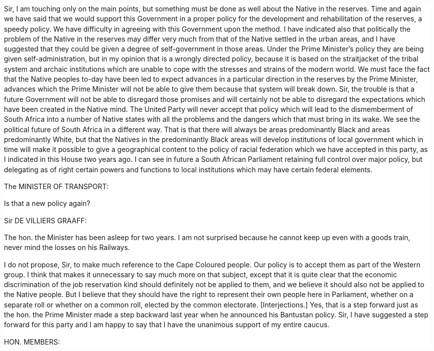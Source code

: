 <p>Sir, I am touching only on the main points, but something must be done as well about the Native in the reserves. Time and again we have said that we would support this Government in a proper policy for the development and rehabilitation of the reserves, a speedy policy. We have difficulty in agreeing with this Government upon the method. I have indicated also that politically the problem of the Native in the reserves may differ very much from that of the Native settled in the urban areas, and I have suggested that they could be given a degree of self-government in those areas. Under the Prime Minister&#x2019;s policy they are being given self-administration, but in my opinion that is a wrongly directed policy, because it is based on the straitjacket of the tribal system and archaic institutions which are unable to cope with the stresses and strains of the modern world. We must face the fact that the Native peoples to-day have been led to expect advances in a particular direction in the reserves by the Prime Minister, advances which the Prime Minister will not be able to give them because that system will break down. Sir, the trouble is that a future Government will not be able to disregard those promises and will certainly not be able to disregard the expectations which have been created in the Native mind. The United Party will never accept that policy which will lead to the dismemberment of South Africa into a number of Native states with all the problems and the dangers which that must bring <span class="col_61-62" refersTo="page_0046"/>in its wake. We see the political future of South Africa in a different way. That is that there will always be areas predominantly Black and areas predominantly White, but that the Natives in the predominantly Black areas will develop institutions of local government which in time will make it possible to give a geographical content to the policy of racial federation which we have accepted in this party, as I indicated in this House two years ago. I can see in future a South African Parliament retaining full control over major policy, but delegating as of right certain powers and functions to local institutions which may have certain federal elements.</p>

</speech>

<speech by="#minister_of_transport">

<from>The <person refersTo="hansard_za">MINISTER OF TRANSPORT</person>:</from>

<p>Is that a new policy again&#x003F;</p>

</speech>

<speech by="#de_villiers_graaff">

<from>Sir <person refersTo="hansard_za">DE VILLIERS GRAAFF</person>:</from>

<p>The hon. the Minister has been asleep for two years. I am not surprised because he cannot keep up even with a goods train, never mind the losses on his Railways.</p>

<p>I do not propose, Sir, to make much reference to the Cape Coloured people. Our policy is to accept them as part of the Western group. I think that makes it unnecessary to say much more on that subject, except that it is quite clear that the economic discrimination of the job reservation kind should definitely not be applied to them, and we believe it should also not be applied to the Native people. But I believe that they should have the right to represent their own people here in Parliament, whether on a separate roll or whether on a common roll, elected by the common electorate. [Interjections.] Yes, that is a step forward just as the hon. the Prime Minister made a step backward last year when he announced his Bantustan policy. Sir, I have suggested a step forward for this party and I am happy to say that I have the unanimous support of my entire caucus.</p>

</speech>

<speech by="#members">

<from>HON. <person refersTo="hansard_za">MEMBERS</person>:</from>
